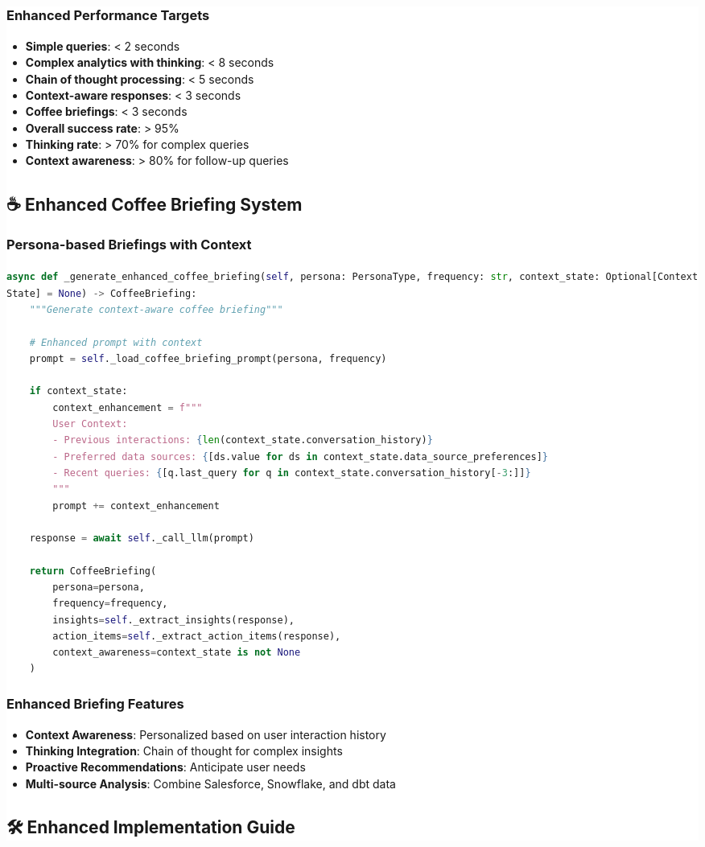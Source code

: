 ### Enhanced Performance Targets

- **Simple queries**: < 2 seconds
- **Complex analytics with thinking**: < 8 seconds
- **Chain of thought processing**: < 5 seconds
- **Context-aware responses**: < 3 seconds
- **Coffee briefings**: < 3 seconds
- **Overall success rate**: > 95%
- **Thinking rate**: > 70% for complex queries
- **Context awareness**: > 80% for follow-up queries

## ☕ Enhanced Coffee Briefing System

### Persona-based Briefings with Context

```python
async def _generate_enhanced_coffee_briefing(self, persona: PersonaType, frequency: str, context_state: Optional[ContextState] = None) -> CoffeeBriefing:
    """Generate context-aware coffee briefing"""
    
    # Enhanced prompt with context
    prompt = self._load_coffee_briefing_prompt(persona, frequency)
    
    if context_state:
        context_enhancement = f"""
        User Context:
        - Previous interactions: {len(context_state.conversation_history)}
        - Preferred data sources: {[ds.value for ds in context_state.data_source_preferences]}
        - Recent queries: {[q.last_query for q in context_state.conversation_history[-3:]]}
        """
        prompt += context_enhancement
    
    response = await self._call_llm(prompt)
    
    return CoffeeBriefing(
        persona=persona,
        frequency=frequency,
        insights=self._extract_insights(response),
        action_items=self._extract_action_items(response),
        context_awareness=context_state is not None
    )
```

### Enhanced Briefing Features
- **Context Awareness**: Personalized based on user interaction history
- **Thinking Integration**: Chain of thought for complex insights
- **Proactive Recommendations**: Anticipate user needs
- **Multi-source Analysis**: Combine Salesforce, Snowflake, and dbt data

## 🛠️ Enhanced Implementation Guide
